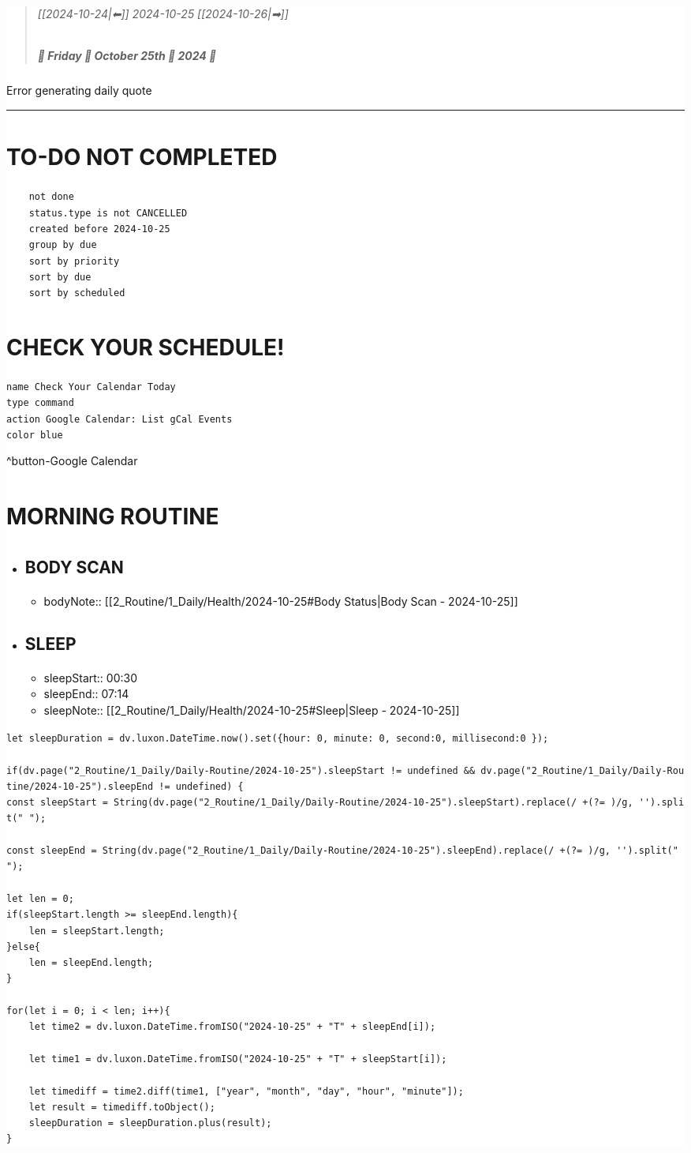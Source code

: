 

> ###### [[2024-10-24|⬅]] 2024-10-25 [[2024-10-26|➡]]
> ##### 🔹 Friday 🔹 October 25th 🔹 2024 🔹

Error generating daily quote

---
# TO-DO NOT COMPLETED
```tasks
	not done
	status.type is not CANCELLED
	created before 2024-10-25
	group by due
	sort by priority
	sort by due
	sort by scheduled
```

# CHECK YOUR SCHEDULE!
```button
name Check Your Calendar Today
type command
action Google Calendar: List gCal Events
color blue
```
^button-Google Calendar

# MORNING ROUTINE
* ## BODY SCAN
	* bodyNote:: [[2_Routine/1_Daily/Health/2024-10-25#Body Status|Body Scan - 2024-10-25]]

* ## SLEEP
	* sleepStart:: 00:30
	* sleepEnd:: 07:14
	* sleepNote::  [[2_Routine/1_Daily/Health/2024-10-25#Sleep|Sleep - 2024-10-25]]
```dataviewjs
let sleepDuration = dv.luxon.DateTime.now().set({hour: 0, minute: 0, second:0, millisecond:0 });

if(dv.page("2_Routine/1_Daily/Daily-Routine/2024-10-25").sleepStart != undefined && dv.page("2_Routine/1_Daily/Daily-Routine/2024-10-25").sleepEnd != undefined) {
const sleepStart = String(dv.page("2_Routine/1_Daily/Daily-Routine/2024-10-25").sleepStart).replace(/ +(?= )/g, '').split(" ");

const sleepEnd = String(dv.page("2_Routine/1_Daily/Daily-Routine/2024-10-25").sleepEnd).replace(/ +(?= )/g, '').split(" ");

let len = 0;
if(sleepStart.length >= sleepEnd.length){
	len = sleepStart.length;
}else{
	len = sleepEnd.length;
}

for(let i = 0; i < len; i++){
	let time2 = dv.luxon.DateTime.fromISO("2024-10-25" + "T" + sleepEnd[i]);

	let time1 = dv.luxon.DateTime.fromISO("2024-10-25" + "T" + sleepStart[i]);

	let timediff = time2.diff(time1, ["year", "month", "day", "hour", "minute"]);
	let result = timediff.toObject();
	sleepDuration = sleepDuration.plus(result);
}
```